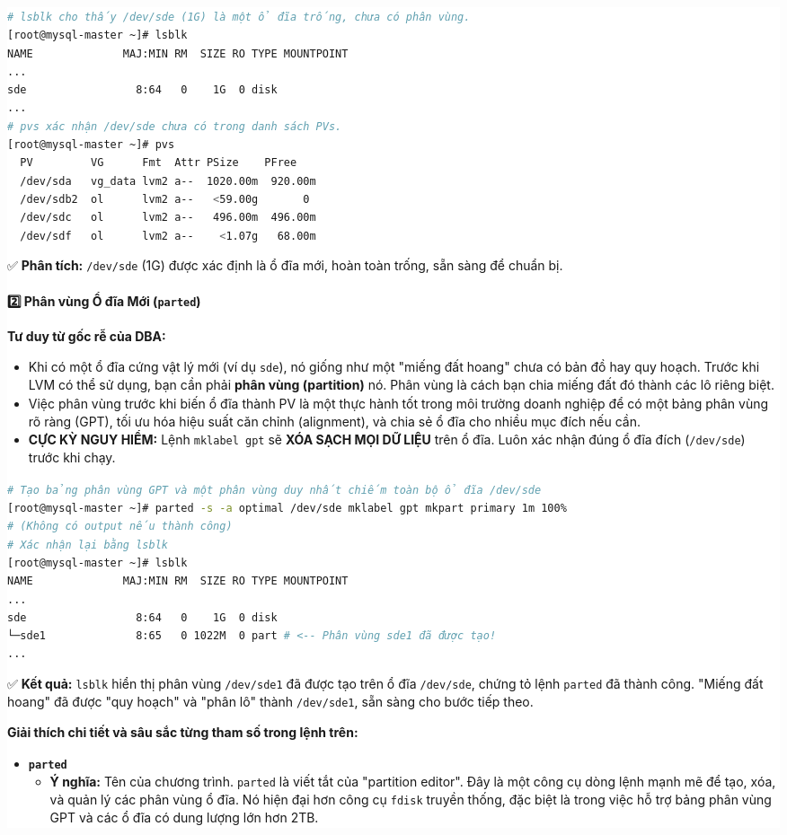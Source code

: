 ```bash
# lsblk cho thấy /dev/sde (1G) là một ổ đĩa trống, chưa có phân vùng.
[root@mysql-master ~]# lsblk
NAME              MAJ:MIN RM  SIZE RO TYPE MOUNTPOINT
...
sde                 8:64   0    1G  0 disk
...
# pvs xác nhận /dev/sde chưa có trong danh sách PVs.
[root@mysql-master ~]# pvs
  PV         VG      Fmt  Attr PSize    PFree
  /dev/sda   vg_data lvm2 a--  1020.00m  920.00m
  /dev/sdb2  ol      lvm2 a--   <59.00g       0
  /dev/sdc   ol      lvm2 a--   496.00m  496.00m
  /dev/sdf   ol      lvm2 a--    <1.07g   68.00m
```

✅ **Phân tích:** `/dev/sde` (1G) được xác định là ổ đĩa mới, hoàn toàn trống, sẵn sàng để chuẩn bị.

#### **2️⃣ Phân vùng Ổ đĩa Mới (`parted`)**

**Tư duy từ gốc rễ của DBA:**
*   Khi có một ổ đĩa cứng vật lý mới (ví dụ `sde`), nó giống như một "miếng đất hoang" chưa có bản đồ hay quy hoạch. Trước khi LVM có thể sử dụng, bạn cần phải **phân vùng (partition)** nó. Phân vùng là cách bạn chia miếng đất đó thành các lô riêng biệt.
*   Việc phân vùng trước khi biến ổ đĩa thành PV là một thực hành tốt trong môi trường doanh nghiệp để có một bảng phân vùng rõ ràng (GPT), tối ưu hóa hiệu suất căn chỉnh (alignment), và chia sẻ ổ đĩa cho nhiều mục đích nếu cần.
*   **CỰC KỲ NGUY HIỂM:** Lệnh `mklabel gpt` sẽ **XÓA SẠCH MỌI DỮ LIỆU** trên ổ đĩa. Luôn xác nhận đúng ổ đĩa đích (`/dev/sde`) trước khi chạy.

```bash
# Tạo bảng phân vùng GPT và một phân vùng duy nhất chiếm toàn bộ ổ đĩa /dev/sde
[root@mysql-master ~]# parted -s -a optimal /dev/sde mklabel gpt mkpart primary 1m 100%
# (Không có output nếu thành công)
# Xác nhận lại bằng lsblk
[root@mysql-master ~]# lsblk
NAME              MAJ:MIN RM  SIZE RO TYPE MOUNTPOINT
...
sde                 8:64   0    1G  0 disk
└─sde1              8:65   0 1022M  0 part # <-- Phân vùng sde1 đã được tạo!
...
```

✅ **Kết quả:** `lsblk` hiển thị phân vùng `/dev/sde1` đã được tạo trên ổ đĩa `/dev/sde`, chứng tỏ lệnh `parted` đã thành công. "Miếng đất hoang" đã được "quy hoạch" và "phân lô" thành `/dev/sde1`, sẵn sàng cho bước tiếp theo.

**Giải thích chi tiết và sâu sắc từng tham số trong lệnh trên:**

*   **`parted`**
    *   **Ý nghĩa:** Tên của chương trình. `parted` là viết tắt của "partition editor". Đây là một công cụ dòng lệnh mạnh mẽ để tạo, xóa, và quản lý các phân vùng ổ đĩa. Nó hiện đại hơn công cụ `fdisk` truyền thống, đặc biệt là trong việc hỗ trợ bảng phân vùng GPT và các ổ đĩa có dung lượng lớn hơn 2TB.
